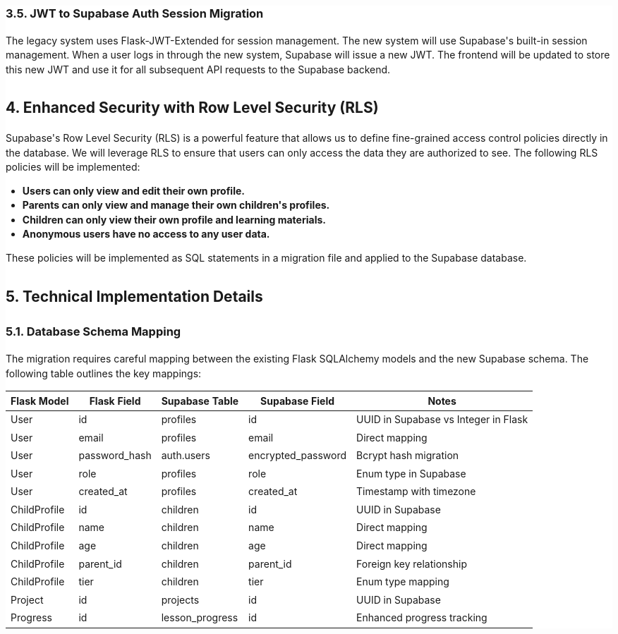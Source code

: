 ### 3.5. JWT to Supabase Auth Session Migration

The legacy system uses Flask-JWT-Extended for session management. The new system will use Supabase's built-in session management. When a user logs in through the new system, Supabase will issue a new JWT. The frontend will be updated to store this new JWT and use it for all subsequent API requests to the Supabase backend.

## 4. Enhanced Security with Row Level Security (RLS)

Supabase's Row Level Security (RLS) is a powerful feature that allows us to define fine-grained access control policies directly in the database. We will leverage RLS to ensure that users can only access the data they are authorized to see. The following RLS policies will be implemented:

*   **Users can only view and edit their own profile.**
*   **Parents can only view and manage their own children's profiles.**
*   **Children can only view their own profile and learning materials.**
*   **Anonymous users have no access to any user data.**

These policies will be implemented as SQL statements in a migration file and applied to the Supabase database.



## 5. Technical Implementation Details

### 5.1. Database Schema Mapping

The migration requires careful mapping between the existing Flask SQLAlchemy models and the new Supabase schema. The following table outlines the key mappings:

| Flask Model | Flask Field | Supabase Table | Supabase Field | Notes |
|-------------|-------------|----------------|----------------|-------|
| User | id | profiles | id | UUID in Supabase vs Integer in Flask |
| User | email | profiles | email | Direct mapping |
| User | password_hash | auth.users | encrypted_password | Bcrypt hash migration |
| User | role | profiles | role | Enum type in Supabase |
| User | created_at | profiles | created_at | Timestamp with timezone |
| ChildProfile | id | children | id | UUID in Supabase |
| ChildProfile | name | children | name | Direct mapping |
| ChildProfile | age | children | age | Direct mapping |
| ChildProfile | parent_id | children | parent_id | Foreign key relationship |
| ChildProfile | tier | children | tier | Enum type mapping |
| Project | id | projects | id | UUID in Supabase |
| Progress | id | lesson_progress | id | Enhanced progress tracking |
